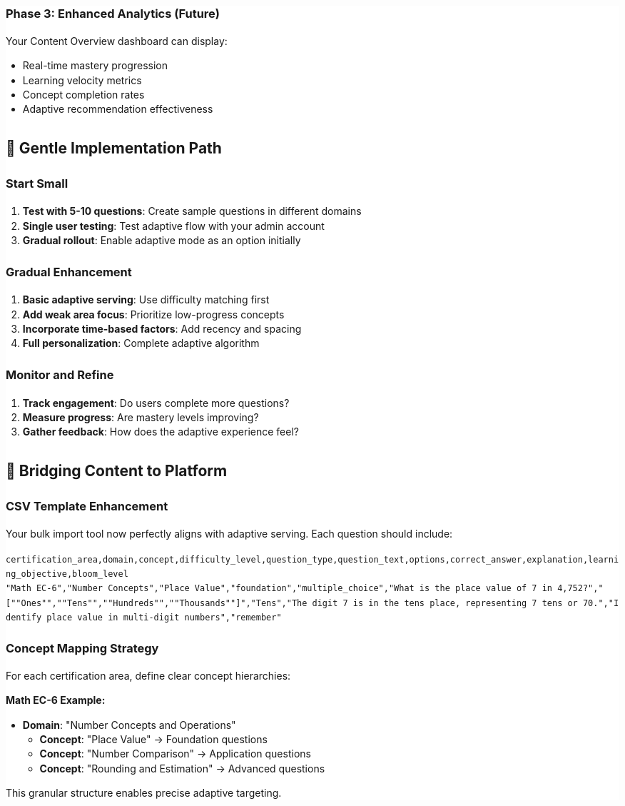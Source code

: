 
### **Phase 3: Enhanced Analytics** (Future)
Your Content Overview dashboard can display:
- Real-time mastery progression
- Learning velocity metrics
- Concept completion rates
- Adaptive recommendation effectiveness

## 🌱 Gentle Implementation Path

### **Start Small**
1. **Test with 5-10 questions**: Create sample questions in different domains
2. **Single user testing**: Test adaptive flow with your admin account
3. **Gradual rollout**: Enable adaptive mode as an option initially

### **Gradual Enhancement**
1. **Basic adaptive serving**: Use difficulty matching first
2. **Add weak area focus**: Prioritize low-progress concepts
3. **Incorporate time-based factors**: Add recency and spacing
4. **Full personalization**: Complete adaptive algorithm

### **Monitor and Refine**
1. **Track engagement**: Do users complete more questions?
2. **Measure progress**: Are mastery levels improving?
3. **Gather feedback**: How does the adaptive experience feel?

## 🎨 Bridging Content to Platform

### **CSV Template Enhancement**
Your bulk import tool now perfectly aligns with adaptive serving. Each question should include:

```csv
certification_area,domain,concept,difficulty_level,question_type,question_text,options,correct_answer,explanation,learning_objective,bloom_level
"Math EC-6","Number Concepts","Place Value","foundation","multiple_choice","What is the place value of 7 in 4,752?","[""Ones"",""Tens"",""Hundreds"",""Thousands""]","Tens","The digit 7 is in the tens place, representing 7 tens or 70.","Identify place value in multi-digit numbers","remember"
```

### **Concept Mapping Strategy**
For each certification area, define clear concept hierarchies:

**Math EC-6 Example:**
- **Domain**: "Number Concepts and Operations"
  - **Concept**: "Place Value" → Foundation questions
  - **Concept**: "Number Comparison" → Application questions  
  - **Concept**: "Rounding and Estimation" → Advanced questions

This granular structure enables precise adaptive targeting.
